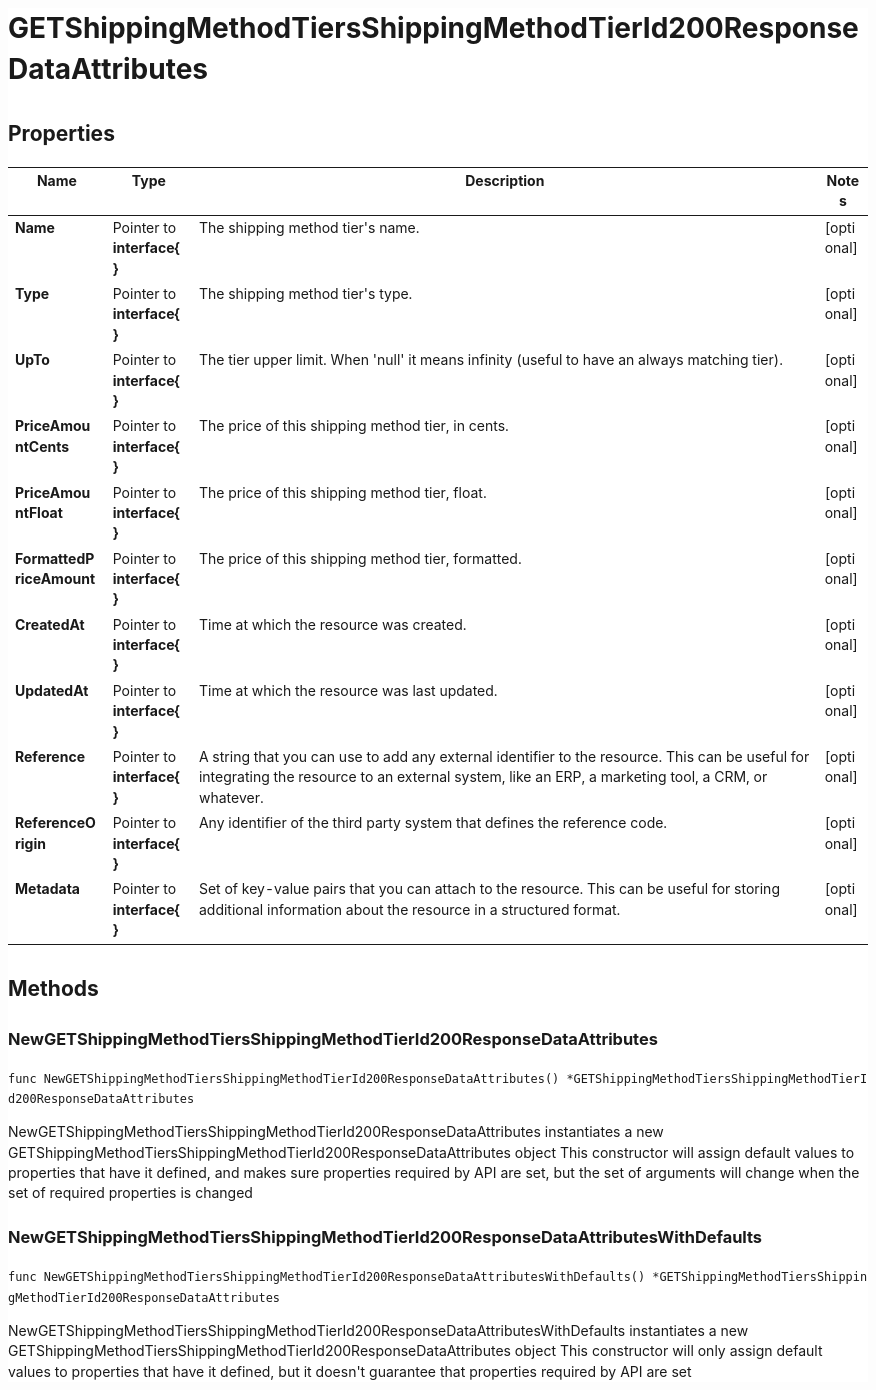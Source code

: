 # GETShippingMethodTiersShippingMethodTierId200ResponseDataAttributes

## Properties

Name | Type | Description | Notes
------------ | ------------- | ------------- | -------------
**Name** | Pointer to **interface{}** | The shipping method tier&#39;s name. | [optional] 
**Type** | Pointer to **interface{}** | The shipping method tier&#39;s type. | [optional] 
**UpTo** | Pointer to **interface{}** | The tier upper limit. When &#39;null&#39; it means infinity (useful to have an always matching tier). | [optional] 
**PriceAmountCents** | Pointer to **interface{}** | The price of this shipping method tier, in cents. | [optional] 
**PriceAmountFloat** | Pointer to **interface{}** | The price of this shipping method tier, float. | [optional] 
**FormattedPriceAmount** | Pointer to **interface{}** | The price of this shipping method tier, formatted. | [optional] 
**CreatedAt** | Pointer to **interface{}** | Time at which the resource was created. | [optional] 
**UpdatedAt** | Pointer to **interface{}** | Time at which the resource was last updated. | [optional] 
**Reference** | Pointer to **interface{}** | A string that you can use to add any external identifier to the resource. This can be useful for integrating the resource to an external system, like an ERP, a marketing tool, a CRM, or whatever. | [optional] 
**ReferenceOrigin** | Pointer to **interface{}** | Any identifier of the third party system that defines the reference code. | [optional] 
**Metadata** | Pointer to **interface{}** | Set of key-value pairs that you can attach to the resource. This can be useful for storing additional information about the resource in a structured format. | [optional] 

## Methods

### NewGETShippingMethodTiersShippingMethodTierId200ResponseDataAttributes

`func NewGETShippingMethodTiersShippingMethodTierId200ResponseDataAttributes() *GETShippingMethodTiersShippingMethodTierId200ResponseDataAttributes`

NewGETShippingMethodTiersShippingMethodTierId200ResponseDataAttributes instantiates a new GETShippingMethodTiersShippingMethodTierId200ResponseDataAttributes object
This constructor will assign default values to properties that have it defined,
and makes sure properties required by API are set, but the set of arguments
will change when the set of required properties is changed

### NewGETShippingMethodTiersShippingMethodTierId200ResponseDataAttributesWithDefaults

`func NewGETShippingMethodTiersShippingMethodTierId200ResponseDataAttributesWithDefaults() *GETShippingMethodTiersShippingMethodTierId200ResponseDataAttributes`

NewGETShippingMethodTiersShippingMethodTierId200ResponseDataAttributesWithDefaults instantiates a new GETShippingMethodTiersShippingMethodTierId200ResponseDataAttributes object
This constructor will only assign default values to properties that have it defined,
but it doesn't guarantee that properties required by API are set
